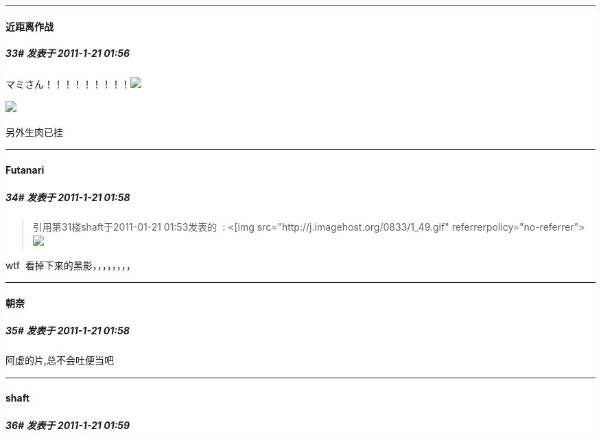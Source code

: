 





*****

####  近距离作战  
##### 33#       发表于 2011-1-21 01:56




マミさん！！！！！！！！！<img src="https://static.saraba1st.com/image/smiley/face/178.gif" referrerpolicy="no-referrer">

<img src="http://images.uncyc.org/zh-tw/f/f3/%E6%88%91%E4%B8%8D%E8%83%BD%E6%8E%A5%E5%8F%97.jpg" referrerpolicy="no-referrer">

另外生肉已挂







*****

####  Futanari  
##### 34#       发表于 2011-1-21 01:58



<blockquote>引用第31楼shaft于2011-01-21 01:53发表的  :
<[img src="http://j.imagehost.org/0833/1_49.gif" referrerpolicy="no-referrer">
<img src="https://static.saraba1st.com/image/smiley/face/149.gif" referrerpolicy="no-referrer"></blockquote>

wtf  看掉下来的黑影，，，，，，，，







*****

####  朝奈  
##### 35#       发表于 2011-1-21 01:58




阿虚的片,总不会吐便当吧







*****

####  shaft  
##### 36#       发表于 2011-1-21 01:59
